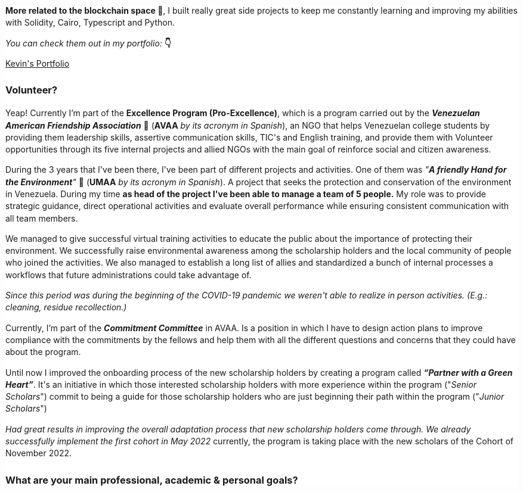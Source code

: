 
**More related to the blockchain space 🔗**, I built really great side projects to keep me constantly learning and improving my abilities with Solidity, Cairo, Typescript and Python.

_You can check them out in my portfolio:_ **👇**

[Kevin's Portfolio](https://www.kevinbravo.me/#portfolio)

### Volunteer?

  

Yeap! Currently I’m part of the **Excellence Program (Pro-Excellence)**, which is a program carried out by the **_Venezuelan American Friendship Association_** **💙** (**AVAA** _by its acronym in Spanish_), an NGO that helps Venezuelan college students by providing them leadership skills, assertive communication skills, TIC's and English training, and provide them with Volunteer opportunities through its five internal projects and allied NGOs with the main goal of reinforce social and citizen awareness.

  

During the 3 years that I've been there, I've been part of different projects and activities. One of them was _"_**_A friendly Hand for the Environment_**_"_ 💚 (**UMAA** _by its acronym in Spanish_). A project that seeks the protection and conservation of the environment in Venezuela. During my time **as head of the project I've been able to manage a team of 5 people.** My role was to provide strategic guidance, direct operational activities and evaluate overall performance while ensuring consistent communication with all team members.

  

We managed to give successful virtual training activities to educate the public about the importance of protecting their environment. We successfully raise environmental awareness among the scholarship holders and the local community of people who joined the activities. We also managed to establish a long list of allies and standardized a bunch of internal processes a workflows that future administrations could take advantage of.

  

_Since this period was during the beginning of the COVID-19 pandemic we weren't able to realize in person activities. (E.g.: cleaning, residue recollection.)_

  

Currently, I’m part of the **_Commitment Committee_** in AVAA. Is a position in which I have to design action plans to improve compliance with the commitments by the fellows and help them with all the different questions and concerns that they could have about the program.

  

Until now I improved the onboarding process of the new scholarship holders by creating a program called **_“Partner with a Green Heart”_**. It's an initiative in which those interested scholarship holders with more experience within the program ("_Senior Scholars_") commit to being a guide for those scholarship holders who are just beginning their path within the program ("_Junior Scholars_")

  

_Had great results in improving the overall adaptation process that new scholarship holders come through._ _We already successfully implement the first cohort in May 2022_ currently, the program is taking place with the new scholars of the Cohort of November 2022.

  

### What are your main professional, academic & personal goals?
